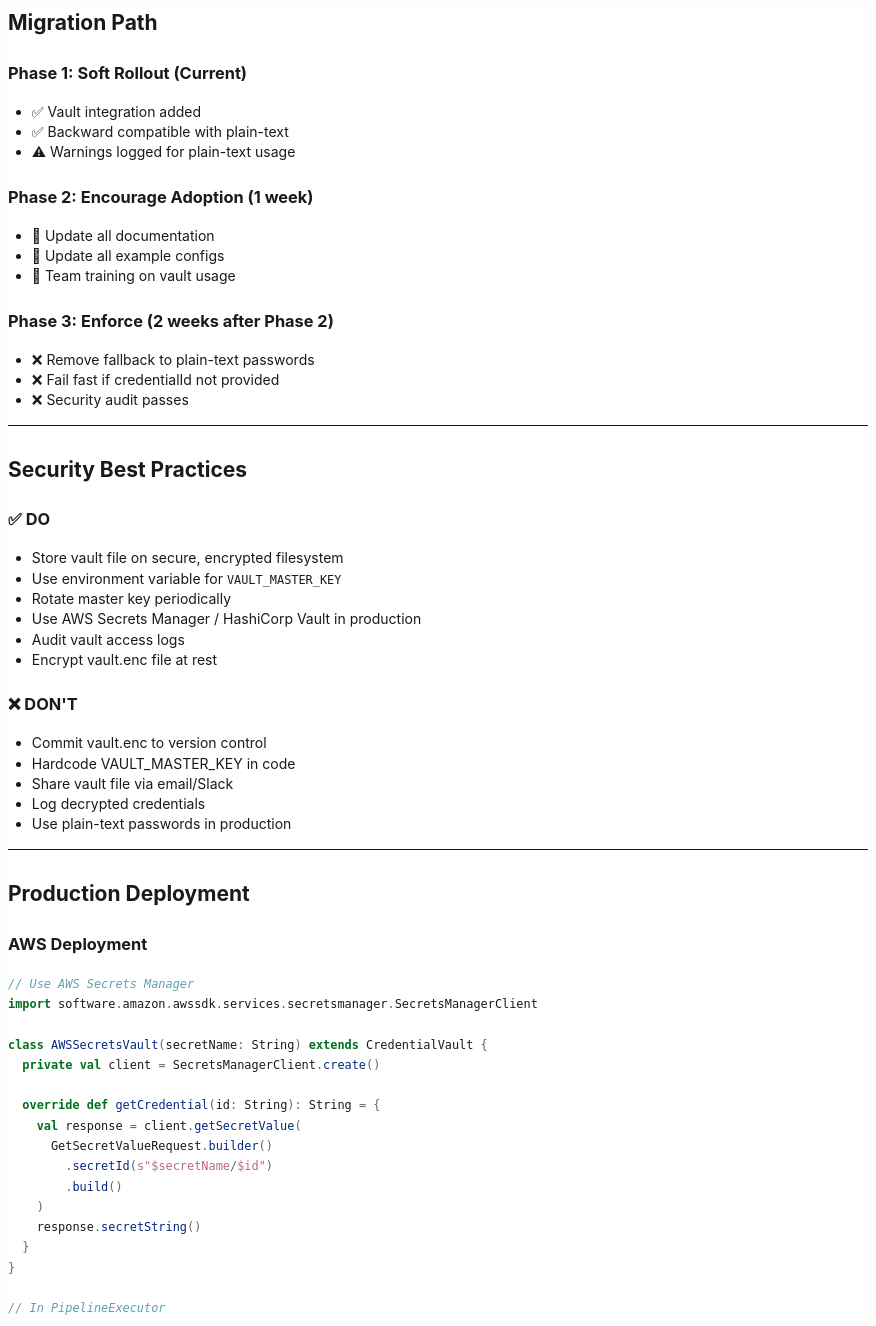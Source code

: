
## Migration Path

### Phase 1: Soft Rollout (Current)
- ✅ Vault integration added
- ✅ Backward compatible with plain-text
- ⚠️ Warnings logged for plain-text usage

### Phase 2: Encourage Adoption (1 week)
- 📢 Update all documentation
- 📢 Update all example configs
- 📢 Team training on vault usage

### Phase 3: Enforce (2 weeks after Phase 2)
- ❌ Remove fallback to plain-text passwords
- ❌ Fail fast if credentialId not provided
- ❌ Security audit passes

---

## Security Best Practices

### ✅ DO
- Store vault file on secure, encrypted filesystem
- Use environment variable for `VAULT_MASTER_KEY`
- Rotate master key periodically
- Use AWS Secrets Manager / HashiCorp Vault in production
- Audit vault access logs
- Encrypt vault.enc file at rest

### ❌ DON'T
- Commit vault.enc to version control
- Hardcode VAULT_MASTER_KEY in code
- Share vault file via email/Slack
- Log decrypted credentials
- Use plain-text passwords in production

---

## Production Deployment

### AWS Deployment

```scala
// Use AWS Secrets Manager
import software.amazon.awssdk.services.secretsmanager.SecretsManagerClient

class AWSSecretsVault(secretName: String) extends CredentialVault {
  private val client = SecretsManagerClient.create()

  override def getCredential(id: String): String = {
    val response = client.getSecretValue(
      GetSecretValueRequest.builder()
        .secretId(s"$secretName/$id")
        .build()
    )
    response.secretString()
  }
}

// In PipelineExecutor
```